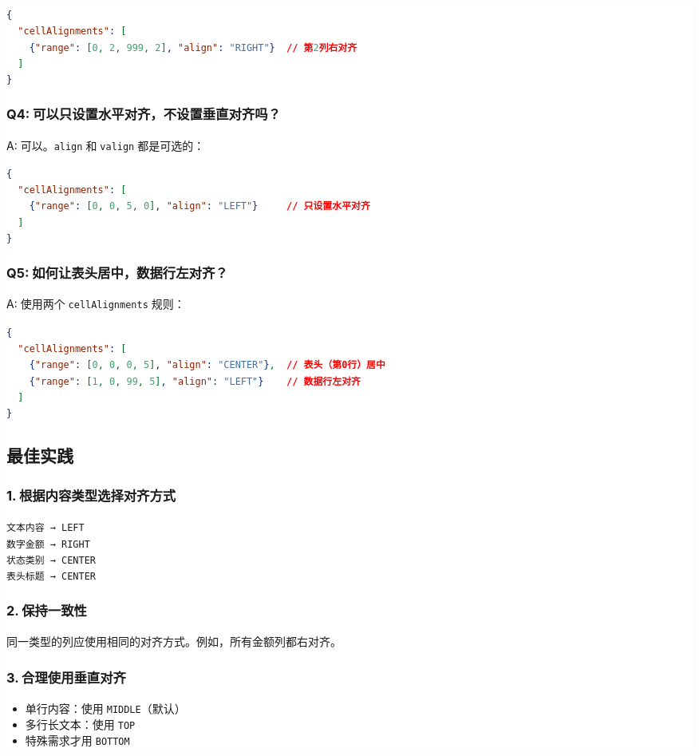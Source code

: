 ```json
{
  "cellAlignments": [
    {"range": [0, 2, 999, 2], "align": "RIGHT"}  // 第2列右对齐
  ]
}
```

### Q4: 可以只设置水平对齐，不设置垂直对齐吗？

A: 可以。`align` 和 `valign` 都是可选的：

```json
{
  "cellAlignments": [
    {"range": [0, 0, 5, 0], "align": "LEFT"}     // 只设置水平对齐
  ]
}
```

### Q5: 如何让表头居中，数据行左对齐？

A: 使用两个 `cellAlignments` 规则：

```json
{
  "cellAlignments": [
    {"range": [0, 0, 0, 5], "align": "CENTER"},  // 表头（第0行）居中
    {"range": [1, 0, 99, 5], "align": "LEFT"}    // 数据行左对齐
  ]
}
```

## 最佳实践

### 1. 根据内容类型选择对齐方式

```
文本内容 → LEFT
数字金额 → RIGHT
状态类别 → CENTER
表头标题 → CENTER
```

### 2. 保持一致性

同一类型的列应使用相同的对齐方式。例如，所有金额列都右对齐。

### 3. 合理使用垂直对齐

- 单行内容：使用 `MIDDLE`（默认）
- 多行长文本：使用 `TOP`
- 特殊需求才用 `BOTTOM`
